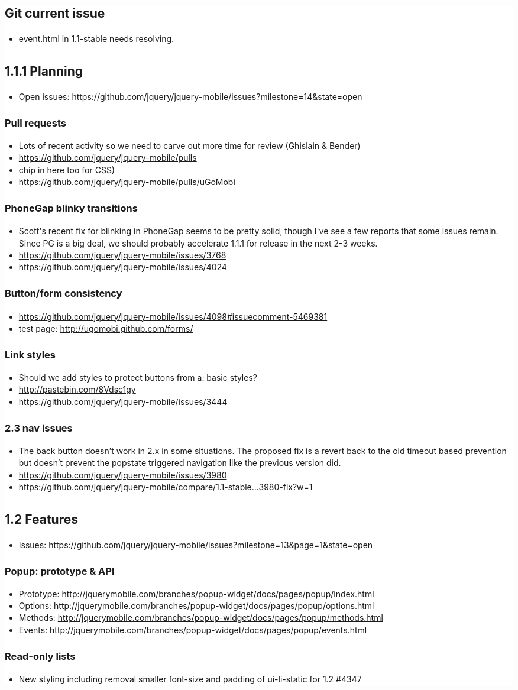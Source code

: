 ## Git current issue
* event.html in 1.1-stable needs resolving.

## 1.1.1 Planning  
* Open issues: https://github.com/jquery/jquery-mobile/issues?milestone=14&state=open

### Pull requests
* Lots of recent activity so we need to carve out more time for review (Ghislain & Bender)
* https://github.com/jquery/jquery-mobile/pulls
* chip in here too for CSS)
* https://github.com/jquery/jquery-mobile/pulls/uGoMobi

### PhoneGap blinky transitions
* Scott's recent fix for blinking in PhoneGap seems to be pretty solid, though I've see a few reports that some issues remain. Since PG is a big deal, we should probably accelerate 1.1.1 for release in the next 2-3 weeks.
* https://github.com/jquery/jquery-mobile/issues/3768
* https://github.com/jquery/jquery-mobile/issues/4024

### Button/form consistency
* https://github.com/jquery/jquery-mobile/issues/4098#issuecomment-5469381
* test page: http://ugomobi.github.com/forms/

### Link styles
* Should we add styles to protect buttons from a: basic styles?
* http://pastebin.com/8Vdsc1gy
* https://github.com/jquery/jquery-mobile/issues/3444

### 2.3 nav issues
* The back button doesn’t work in 2.x in some situations. The proposed fix is a revert back to the old timeout based prevention but doesn’t prevent the popstate triggered navigation like the previous version did.
* https://github.com/jquery/jquery-mobile/issues/3980
* https://github.com/jquery/jquery-mobile/compare/1.1-stable...3980-fix?w=1

## 1.2 Features  
* Issues: https://github.com/jquery/jquery-mobile/issues?milestone=13&page=1&state=open

### Popup: prototype & API
* Prototype: http://jquerymobile.com/branches/popup-widget/docs/pages/popup/index.html
* Options: http://jquerymobile.com/branches/popup-widget/docs/pages/popup/options.html
* Methods: http://jquerymobile.com/branches/popup-widget/docs/pages/popup/methods.html
* Events: http://jquerymobile.com/branches/popup-widget/docs/pages/popup/events.html

### Read-only lists
* New styling including removal smaller font-size and padding of ui-li-static for 1.2 #4347
